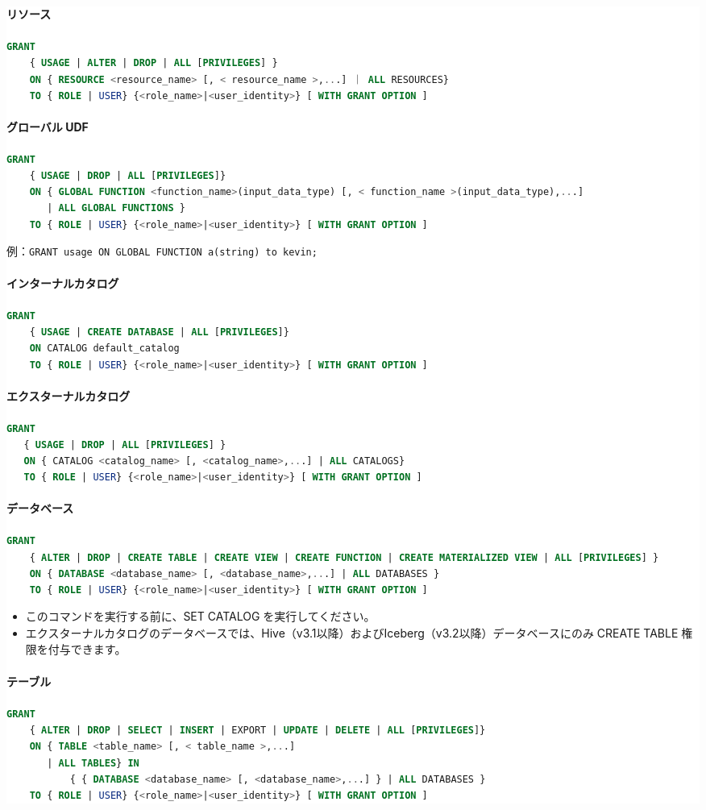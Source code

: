 #### リソース

```SQL
GRANT
    { USAGE | ALTER | DROP | ALL [PRIVILEGES] } 
    ON { RESOURCE <resource_name> [, < resource_name >,...] ｜ ALL RESOURCES} 
    TO { ROLE | USER} {<role_name>|<user_identity>} [ WITH GRANT OPTION ]
```

#### グローバル UDF

```SQL
GRANT
    { USAGE | DROP | ALL [PRIVILEGES]} 
    ON { GLOBAL FUNCTION <function_name>(input_data_type) [, < function_name >(input_data_type),...]    
       | ALL GLOBAL FUNCTIONS }
    TO { ROLE | USER} {<role_name>|<user_identity>} [ WITH GRANT OPTION ]
```

例：`GRANT usage ON GLOBAL FUNCTION a(string) to kevin;`

#### インターナルカタログ

```SQL
GRANT
    { USAGE | CREATE DATABASE | ALL [PRIVILEGES]} 
    ON CATALOG default_catalog
    TO { ROLE | USER} {<role_name>|<user_identity>} [ WITH GRANT OPTION ]
```

#### エクスターナルカタログ

```SQL
GRANT
   { USAGE | DROP | ALL [PRIVILEGES] } 
   ON { CATALOG <catalog_name> [, <catalog_name>,...] | ALL CATALOGS}
   TO { ROLE | USER} {<role_name>|<user_identity>} [ WITH GRANT OPTION ]
```

#### データベース

```SQL
GRANT
    { ALTER | DROP | CREATE TABLE | CREATE VIEW | CREATE FUNCTION | CREATE MATERIALIZED VIEW | ALL [PRIVILEGES] } 
    ON { DATABASE <database_name> [, <database_name>,...] | ALL DATABASES }
    TO { ROLE | USER} {<role_name>|<user_identity>} [ WITH GRANT OPTION ]
```

* このコマンドを実行する前に、SET CATALOG を実行してください。
* エクスターナルカタログのデータベースでは、Hive（v3.1以降）およびIceberg（v3.2以降）データベースにのみ CREATE TABLE 権限を付与できます。

#### テーブル

```SQL
GRANT
    { ALTER | DROP | SELECT | INSERT | EXPORT | UPDATE | DELETE | ALL [PRIVILEGES]} 
    ON { TABLE <table_name> [, < table_name >,...]
       | ALL TABLES} IN 
           { { DATABASE <database_name> [, <database_name>,...] } | ALL DATABASES }
    TO { ROLE | USER} {<role_name>|<user_identity>} [ WITH GRANT OPTION ]
```
